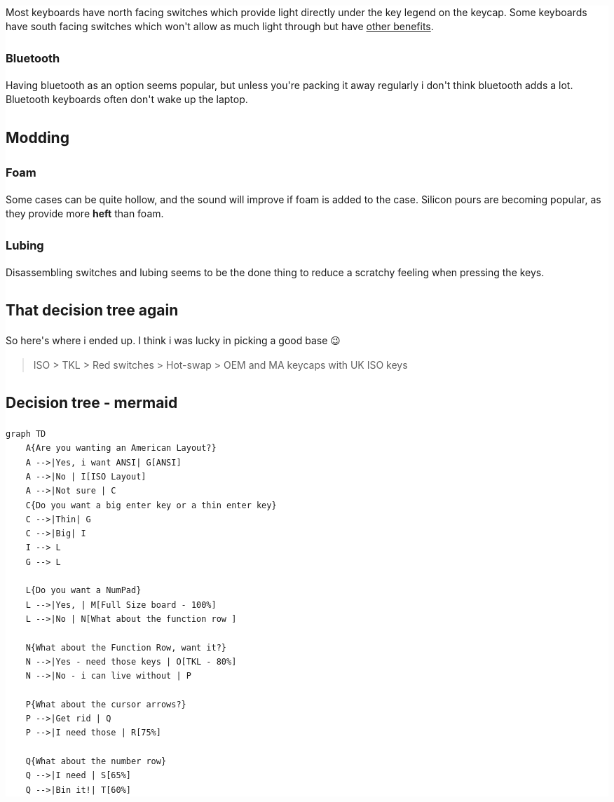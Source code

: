 Most keyboards have north facing switches which provide light directly under the key legend on the keycap. Some keyboards have south facing switches which won't allow as much light through but have [other benefits](https://keyboardable.com/north-facing-switches-vs-south-facing-switches/).

### Bluetooth

Having bluetooth as an option seems popular, but unless you're packing it away regularly i don't think bluetooth adds a lot. Bluetooth keyboards often don't wake up the laptop.

## Modding

### Foam

Some cases can be quite hollow, and the sound will improve if foam is added to the case. Silicon pours are becoming popular, as they provide more **heft** than foam.

### Lubing

Disassembling switches and lubing seems to be the done thing to reduce a scratchy feeling when pressing the keys.

## That decision tree again

So here's where i ended up. I think i was lucky in picking a good base 😉

> ISO > TKL > Red switches > Hot-swap > OEM and MA keycaps with UK ISO keys

## Decision tree - mermaid

```mermaid
graph TD
    A{Are you wanting an American Layout?}
    A -->|Yes, i want ANSI| G[ANSI]
    A -->|No | I[ISO Layout]
    A -->|Not sure | C
    C{Do you want a big enter key or a thin enter key}
    C -->|Thin| G
    C -->|Big| I
    I --> L
    G --> L

    L{Do you want a NumPad}
    L -->|Yes, | M[Full Size board - 100%]
    L -->|No | N[What about the function row ]

    N{What about the Function Row, want it?}
    N -->|Yes - need those keys | O[TKL - 80%]
    N -->|No - i can live without | P

    P{What about the cursor arrows?}
    P -->|Get rid | Q
    P -->|I need those | R[75%]

    Q{What about the number row}
    Q -->|I need | S[65%]
    Q -->|Bin it!| T[60%]

```